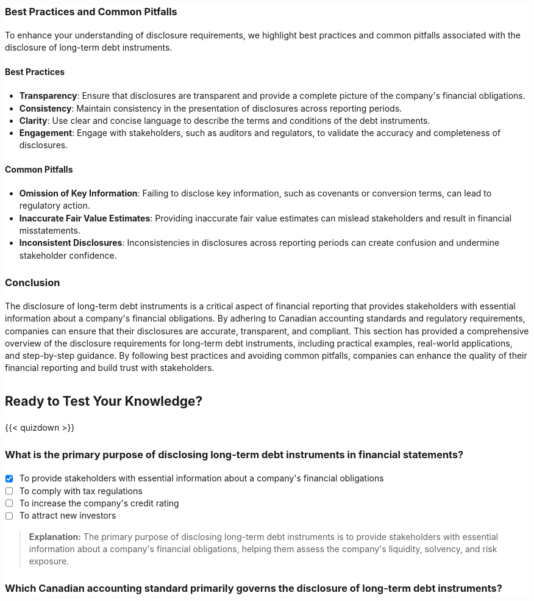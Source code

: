 ### Best Practices and Common Pitfalls

To enhance your understanding of disclosure requirements, we highlight best practices and common pitfalls associated with the disclosure of long-term debt instruments.

#### Best Practices

- **Transparency**: Ensure that disclosures are transparent and provide a complete picture of the company's financial obligations.
- **Consistency**: Maintain consistency in the presentation of disclosures across reporting periods.
- **Clarity**: Use clear and concise language to describe the terms and conditions of the debt instruments.
- **Engagement**: Engage with stakeholders, such as auditors and regulators, to validate the accuracy and completeness of disclosures.

#### Common Pitfalls

- **Omission of Key Information**: Failing to disclose key information, such as covenants or conversion terms, can lead to regulatory action.
- **Inaccurate Fair Value Estimates**: Providing inaccurate fair value estimates can mislead stakeholders and result in financial misstatements.
- **Inconsistent Disclosures**: Inconsistencies in disclosures across reporting periods can create confusion and undermine stakeholder confidence.

### Conclusion

The disclosure of long-term debt instruments is a critical aspect of financial reporting that provides stakeholders with essential information about a company's financial obligations. By adhering to Canadian accounting standards and regulatory requirements, companies can ensure that their disclosures are accurate, transparent, and compliant. This section has provided a comprehensive overview of the disclosure requirements for long-term debt instruments, including practical examples, real-world applications, and step-by-step guidance. By following best practices and avoiding common pitfalls, companies can enhance the quality of their financial reporting and build trust with stakeholders.

## **Ready to Test Your Knowledge?**

{{< quizdown >}}

### What is the primary purpose of disclosing long-term debt instruments in financial statements?

- [x] To provide stakeholders with essential information about a company's financial obligations
- [ ] To comply with tax regulations
- [ ] To increase the company's credit rating
- [ ] To attract new investors

> **Explanation:** The primary purpose of disclosing long-term debt instruments is to provide stakeholders with essential information about a company's financial obligations, helping them assess the company's liquidity, solvency, and risk exposure.

### Which Canadian accounting standard primarily governs the disclosure of long-term debt instruments?
